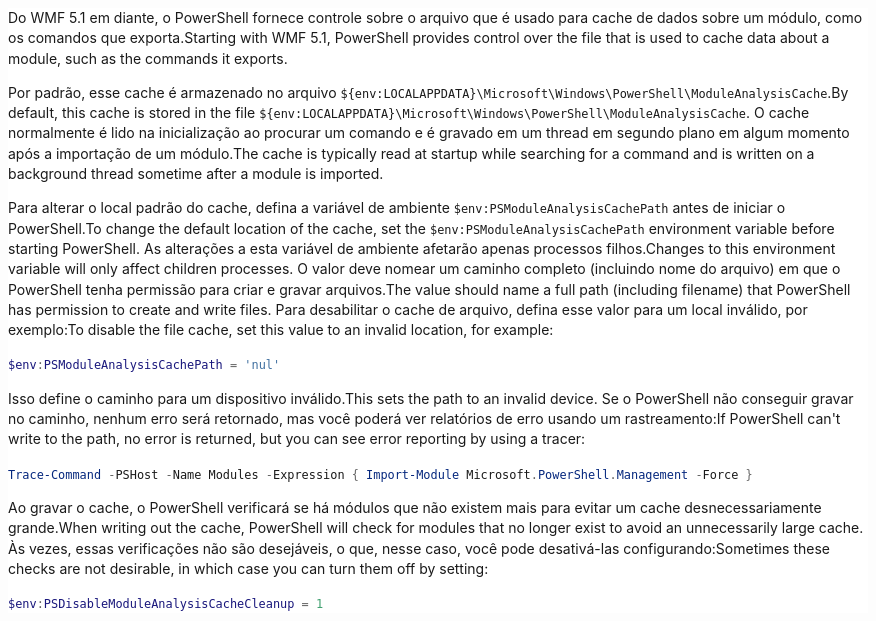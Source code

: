 <span data-ttu-id="b40db-142">Do WMF 5.1 em diante, o PowerShell fornece controle sobre o arquivo que é usado para cache de dados sobre um módulo, como os comandos que exporta.</span><span class="sxs-lookup"><span data-stu-id="b40db-142">Starting with WMF 5.1, PowerShell provides control over the file that is used to cache data about a module, such as the commands it exports.</span></span>

<span data-ttu-id="b40db-143">Por padrão, esse cache é armazenado no arquivo `${env:LOCALAPPDATA}\Microsoft\Windows\PowerShell\ModuleAnalysisCache`.</span><span class="sxs-lookup"><span data-stu-id="b40db-143">By default, this cache is stored in the file `${env:LOCALAPPDATA}\Microsoft\Windows\PowerShell\ModuleAnalysisCache`.</span></span> <span data-ttu-id="b40db-144">O cache normalmente é lido na inicialização ao procurar um comando e é gravado em um thread em segundo plano em algum momento após a importação de um módulo.</span><span class="sxs-lookup"><span data-stu-id="b40db-144">The cache is typically read at startup while searching for a command and is written on a background thread sometime after a module is imported.</span></span>

<span data-ttu-id="b40db-145">Para alterar o local padrão do cache, defina a variável de ambiente `$env:PSModuleAnalysisCachePath` antes de iniciar o PowerShell.</span><span class="sxs-lookup"><span data-stu-id="b40db-145">To change the default location of the cache, set the `$env:PSModuleAnalysisCachePath` environment variable before starting PowerShell.</span></span> <span data-ttu-id="b40db-146">As alterações a esta variável de ambiente afetarão apenas processos filhos.</span><span class="sxs-lookup"><span data-stu-id="b40db-146">Changes to this environment variable will only affect children processes.</span></span> <span data-ttu-id="b40db-147">O valor deve nomear um caminho completo (incluindo nome do arquivo) em que o PowerShell tenha permissão para criar e gravar arquivos.</span><span class="sxs-lookup"><span data-stu-id="b40db-147">The value should name a full path (including filename) that PowerShell has permission to create and write files.</span></span> <span data-ttu-id="b40db-148">Para desabilitar o cache de arquivo, defina esse valor para um local inválido, por exemplo:</span><span class="sxs-lookup"><span data-stu-id="b40db-148">To disable the file cache, set this value to an invalid location, for example:</span></span>

```powershell
$env:PSModuleAnalysisCachePath = 'nul'
```

<span data-ttu-id="b40db-149">Isso define o caminho para um dispositivo inválido.</span><span class="sxs-lookup"><span data-stu-id="b40db-149">This sets the path to an invalid device.</span></span> <span data-ttu-id="b40db-150">Se o PowerShell não conseguir gravar no caminho, nenhum erro será retornado, mas você poderá ver relatórios de erro usando um rastreamento:</span><span class="sxs-lookup"><span data-stu-id="b40db-150">If PowerShell can't write to the path, no error is returned, but you can see error reporting by using a tracer:</span></span>

```powershell
Trace-Command -PSHost -Name Modules -Expression { Import-Module Microsoft.PowerShell.Management -Force }
```

<span data-ttu-id="b40db-151">Ao gravar o cache, o PowerShell verificará se há módulos que não existem mais para evitar um cache desnecessariamente grande.</span><span class="sxs-lookup"><span data-stu-id="b40db-151">When writing out the cache, PowerShell will check for modules that no longer exist to avoid an unnecessarily large cache.</span></span> <span data-ttu-id="b40db-152">Às vezes, essas verificações não são desejáveis, o que, nesse caso, você pode desativá-las configurando:</span><span class="sxs-lookup"><span data-stu-id="b40db-152">Sometimes these checks are not desirable, in which case you can turn them off by setting:</span></span>

```powershell
$env:PSDisableModuleAnalysisCacheCleanup = 1
```
